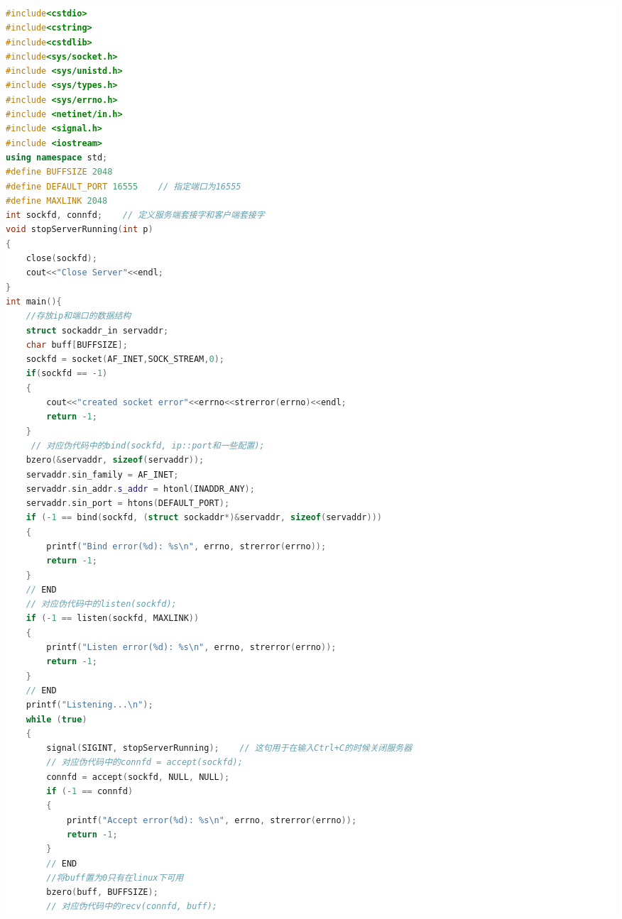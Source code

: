 ```c++
#include<cstdio>
#include<cstring>
#include<cstdlib>
#include<sys/socket.h>
#include <sys/unistd.h>
#include <sys/types.h>
#include <sys/errno.h>
#include <netinet/in.h>
#include <signal.h>
#include <iostream>
using namespace std;
#define BUFFSIZE 2048
#define DEFAULT_PORT 16555    // 指定端口为16555
#define MAXLINK 2048
int sockfd, connfd;    // 定义服务端套接字和客户端套接字
void stopServerRunning(int p)
{
    close(sockfd);
    cout<<"Close Server"<<endl;
}
int main(){
    //存放ip和端口的数据结构
    struct sockaddr_in servaddr;
    char buff[BUFFSIZE];
    sockfd = socket(AF_INET,SOCK_STREAM,0);
    if(sockfd == -1)
    {
        cout<<"created socket error"<<errno<<strerror(errno)<<endl;
        return -1;
    }
     // 对应伪代码中的bind(sockfd, ip::port和一些配置);
    bzero(&servaddr, sizeof(servaddr));
    servaddr.sin_family = AF_INET;
    servaddr.sin_addr.s_addr = htonl(INADDR_ANY);
    servaddr.sin_port = htons(DEFAULT_PORT);
    if (-1 == bind(sockfd, (struct sockaddr*)&servaddr, sizeof(servaddr)))
    {
        printf("Bind error(%d): %s\n", errno, strerror(errno));
        return -1;
    }
    // END
    // 对应伪代码中的listen(sockfd);    
    if (-1 == listen(sockfd, MAXLINK))
    {
        printf("Listen error(%d): %s\n", errno, strerror(errno));
        return -1;
    }
    // END
    printf("Listening...\n");
    while (true)
    {
        signal(SIGINT, stopServerRunning);    // 这句用于在输入Ctrl+C的时候关闭服务器
        // 对应伪代码中的connfd = accept(sockfd);
        connfd = accept(sockfd, NULL, NULL);
        if (-1 == connfd)
        {
            printf("Accept error(%d): %s\n", errno, strerror(errno));
            return -1;
        }
        // END
        //将buff置为0只有在linux下可用
        bzero(buff, BUFFSIZE);
        // 对应伪代码中的recv(connfd, buff);
```